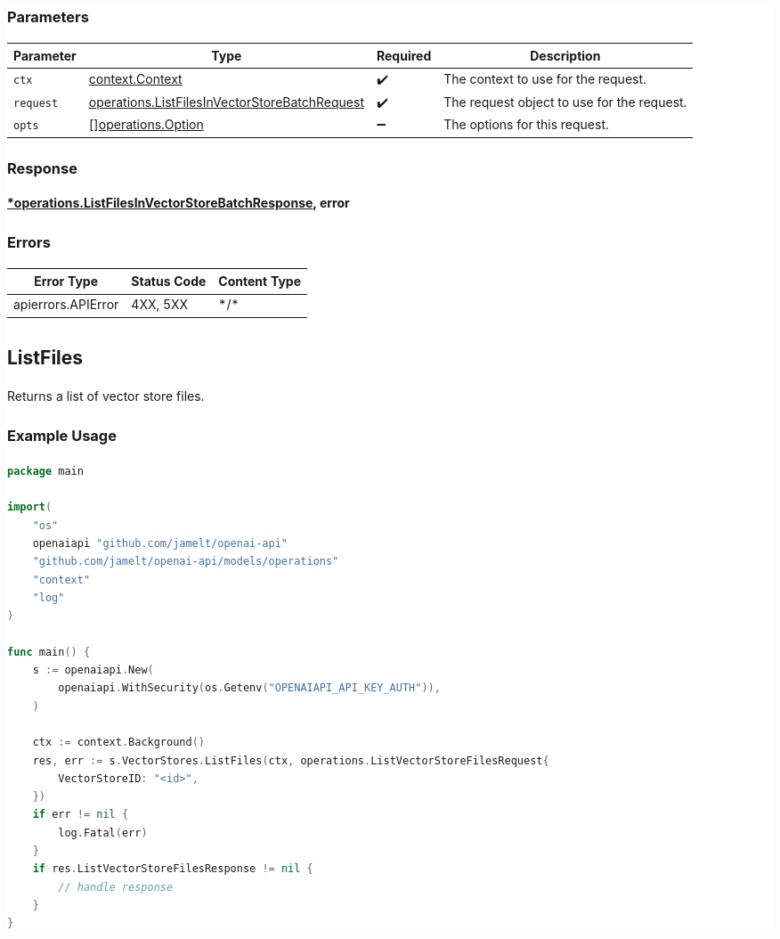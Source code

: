 ### Parameters

| Parameter                                                                                                      | Type                                                                                                           | Required                                                                                                       | Description                                                                                                    |
| -------------------------------------------------------------------------------------------------------------- | -------------------------------------------------------------------------------------------------------------- | -------------------------------------------------------------------------------------------------------------- | -------------------------------------------------------------------------------------------------------------- |
| `ctx`                                                                                                          | [context.Context](https://pkg.go.dev/context#Context)                                                          | :heavy_check_mark:                                                                                             | The context to use for the request.                                                                            |
| `request`                                                                                                      | [operations.ListFilesInVectorStoreBatchRequest](../../models/operations/listfilesinvectorstorebatchrequest.md) | :heavy_check_mark:                                                                                             | The request object to use for the request.                                                                     |
| `opts`                                                                                                         | [][operations.Option](../../models/operations/option.md)                                                       | :heavy_minus_sign:                                                                                             | The options for this request.                                                                                  |

### Response

**[*operations.ListFilesInVectorStoreBatchResponse](../../models/operations/listfilesinvectorstorebatchresponse.md), error**

### Errors

| Error Type         | Status Code        | Content Type       |
| ------------------ | ------------------ | ------------------ |
| apierrors.APIError | 4XX, 5XX           | \*/\*              |

## ListFiles

Returns a list of vector store files.

### Example Usage

```go
package main

import(
	"os"
	openaiapi "github.com/jamelt/openai-api"
	"github.com/jamelt/openai-api/models/operations"
	"context"
	"log"
)

func main() {
    s := openaiapi.New(
        openaiapi.WithSecurity(os.Getenv("OPENAIAPI_API_KEY_AUTH")),
    )

    ctx := context.Background()
    res, err := s.VectorStores.ListFiles(ctx, operations.ListVectorStoreFilesRequest{
        VectorStoreID: "<id>",
    })
    if err != nil {
        log.Fatal(err)
    }
    if res.ListVectorStoreFilesResponse != nil {
        // handle response
    }
}
```
